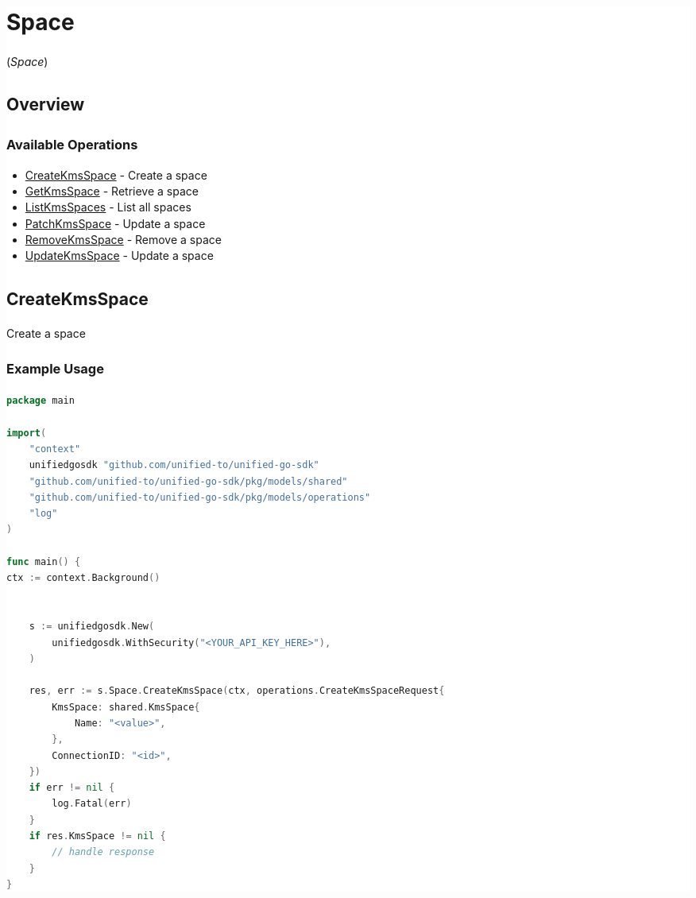 # Space
(*Space*)

## Overview

### Available Operations

* [CreateKmsSpace](#createkmsspace) - Create a space
* [GetKmsSpace](#getkmsspace) - Retrieve a space
* [ListKmsSpaces](#listkmsspaces) - List all spaces
* [PatchKmsSpace](#patchkmsspace) - Update a space
* [RemoveKmsSpace](#removekmsspace) - Remove a space
* [UpdateKmsSpace](#updatekmsspace) - Update a space

## CreateKmsSpace

Create a space

### Example Usage

```go
package main

import(
	"context"
	unifiedgosdk "github.com/unified-to/unified-go-sdk"
	"github.com/unified-to/unified-go-sdk/pkg/models/shared"
	"github.com/unified-to/unified-go-sdk/pkg/models/operations"
	"log"
)

func main() {
ctx := context.Background()


    s := unifiedgosdk.New(
        unifiedgosdk.WithSecurity("<YOUR_API_KEY_HERE>"),
    )

    res, err := s.Space.CreateKmsSpace(ctx, operations.CreateKmsSpaceRequest{
        KmsSpace: shared.KmsSpace{
            Name: "<value>",
        },
        ConnectionID: "<id>",
    })
    if err != nil {
        log.Fatal(err)
    }
    if res.KmsSpace != nil {
        // handle response
    }
}
```
